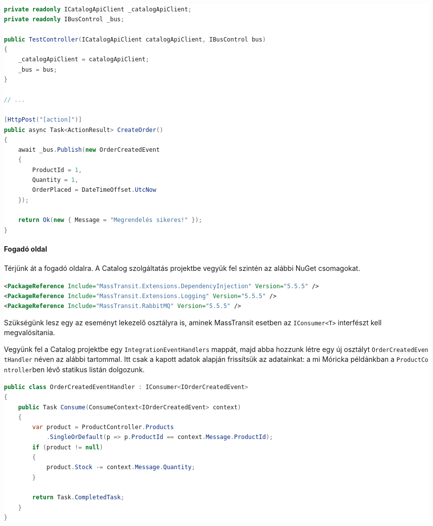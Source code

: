 ```C#
private readonly ICatalogApiClient _catalogApiClient;
private readonly IBusControl _bus;

public TestController(ICatalogApiClient catalogApiClient, IBusControl bus)
{
    _catalogApiClient = catalogApiClient;
    _bus = bus;
}

// ...

[HttpPost("[action]")]
public async Task<ActionResult> CreateOrder()
{
    await _bus.Publish(new OrderCreatedEvent 
    {
        ProductId = 1,
        Quantity = 1,
        OrderPlaced = DateTimeOffset.UtcNow
    });

    return Ok(new { Message = "Megrendelés sikeres!" });
}
```

#### Fogadó oldal

Térjünk át a fogadó oldalra. A Catalog szolgáltatás projektbe vegyük fel szintén az alábbi NuGet csomagokat.

```xml
<PackageReference Include="MassTransit.Extensions.DependencyInjection" Version="5.5.5" />
<PackageReference Include="MassTransit.Extensions.Logging" Version="5.5.5" />
<PackageReference Include="MassTransit.RabbitMQ" Version="5.5.5" />
```

Szükségünk lesz egy az eseményt lekezelő osztályra is, aminek MassTransit esetben az `IConsumer<T>` interfészt kell megvalósítania.

Vegyünk fel a Catalog projektbe egy `IntegrationEventHandlers` mappát, majd abba hozzunk létre egy új osztályt `OrderCreatedEventHandler` néven az alábbi tartommal. Itt csak a kapott adatok alapján frissítsük az adatainkat: a mi Móricka példánkban a `ProductController`ben lévő statikus listán dolgozunk.

```C#
public class OrderCreatedEventHandler : IConsumer<IOrderCreatedEvent>
{
    public Task Consume(ConsumeContext<IOrderCreatedEvent> context)
    {
        var product = ProductController.Products
            .SingleOrDefault(p => p.ProductId == context.Message.ProductId);
        if (product != null)
        {
            product.Stock -= context.Message.Quantity;
        }

        return Task.CompletedTask;
    }
}
```
